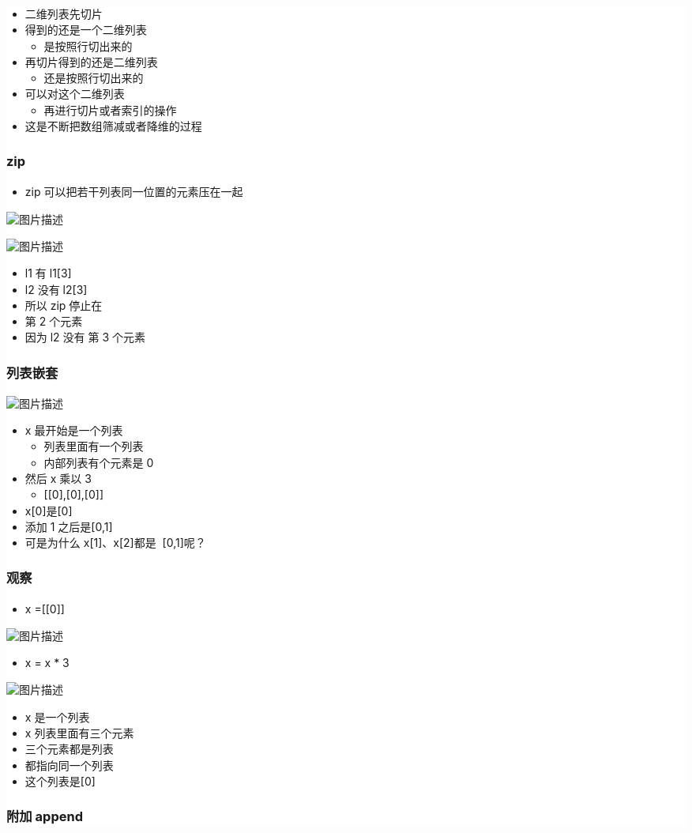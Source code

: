 - 二维列表先切片
- 得到的还是一个二维列表
  - 是按照行切出来的
- 再切片得到的还是二维列表
  - 还是按照行切出来的
- 可以对这个二维列表
  - 再进行切片或者索引的操作
- 这是不断把数组筛减或者降维的过程

### zip

- zip 可以把若干列表同一位置的元素压在一起

![图片描述](https://doc.shiyanlou.com/courses/uid1190679-20210915-1631698184099)

![图片描述](https://doc.shiyanlou.com/courses/uid1190679-20210915-1631698233000)

- l1 有 l1[3]
- l2 没有 l2[3]
- 所以 zip 停止在
- 第 2 个元素
- 因为 l2 没有 第 3 个元素

### 列表嵌套

![图片描述](https://doc.shiyanlou.com/courses/uid1190679-20210914-1631623493488)

- x 最开始是一个列表
  - 列表里面有一个列表
  - 内部列表有个元素是 0
- 然后 x 乘以 3
  - [[0],[0],[0]]
- x[0]是[0]
- 添加 1 之后是[0,1]
- 可是为什么 x[1]、x[2]都是  [0,1]呢？

### 观察

- x =[[0]]

![图片描述](https://doc.shiyanlou.com/courses/uid1190679-20210914-1631623686937)

- x = x \* 3

![图片描述](https://doc.shiyanlou.com/courses/uid1190679-20210914-1631623716306)

- x 是一个列表
- x 列表里面有三个元素
- 三个元素都是列表
- 都指向同一个列表
- 这个列表是[0]

### 附加 append
